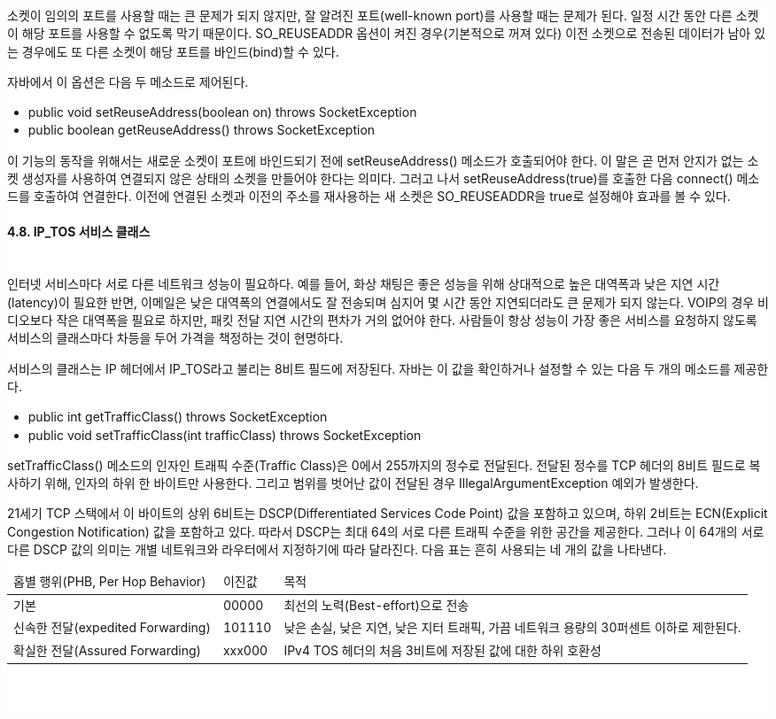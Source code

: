 소켓이 임의의 포트를 사용할 때는 큰 문제가 되지 않지만, 잘 알려진 포트(well-known port)를 사용할 때는 문제가 된다. 일정 시간 동안 다른 소켓이 해당 포트를 사용할 수 없도록 막기 때문이다. SO&#95;REUSEADDR 옵션이 켜진 경우(기본적으로 꺼져 있다) 이전 소켓으로 전송된 데이터가 남아 있는 경우에도 또 다른 소켓이 해당 포트를 바인드(bind)할 수 있다.  

자바에서 이 옵션은 다음 두 메소드로 제어된다.  

+ public void setReuseAddress(boolean on) throws SocketException
+ public boolean getReuseAddress() throws SocketException  

이 기능의 동작을 위해서는 새로운 소켓이 포트에 바인드되기 전에 setReuseAddress() 메소드가 호출되어야 한다. 이 말은 곧 먼저 안지가 없는 소켓 생성자를 사용하여 연결되지 않은 상태의 소켓을 만들어야 한다는 의미다. 그러고 나서 setReuseAddress(true)를 호출한 다음 connect() 메소드를 호출하여 연결한다. 이전에 연결된 소켓과 이전의 주소를 재사용하는 새 소켓은 SO&#95;REUSEADDR을 true로 설정해야 효과를 볼 수 있다.  

#### 4.8. IP&#95;TOS 서비스 클래스
<br/>
인터넷 서비스마다 서로 다른 네트워크 성능이 필요하다. 예를 들어, 화상 채팅은 좋은 성능을 위해 상대적으로 높은 대역폭과 낮은 지연 시간(latency)이 필요한 반면, 이메일은 낮은 대역폭의 연결에서도 잘 전송되며 심지어 몇 시간 동안 지연되더라도 큰 문제가 되지 않는다. VOIP의 경우 비디오보다 작은 대역폭을 필요로 하지만, 패킷 전달 지연 시간의 편차가 거의 없어야 한다. 사람들이 항상 성능이 가장 좋은 서비스를 요청하지 않도록 서비스의 클래스마다 차등을 두어 가격을 책정하는 것이 현명하다.  

서비스의 클래스는 IP 헤더에서 IP&#95;TOS라고 불리는 8비트 필드에 저장된다. 자바는 이 값을 확인하거나 설정할 수 있는 다음 두 개의 메소드를 제공한다.  

+ public int getTrafficClass() throws SocketException
+ public void setTrafficClass(int trafficClass) throws SocketException  

setTrafficClass() 메소드의 인자인 트래픽 수준(Traffic Class)은 0에서 255까지의 정수로 전달된다. 전달된 정수를 TCP 헤더의 8비트 필드로 복사하기 위해, 인자의 하위 한 바이트만 사용한다. 그리고 범위를 벗어난 값이 전달된 경우 IllegalArgumentException 예외가 발생한다.  

21세기 TCP 스택에서 이 바이트의 상위 6비트는 DSCP(Differentiated Services Code Point) 값을 포함하고 있으며, 하위 2비트는 ECN(Explicit Congestion Notification) 값을 포함하고 있다. 따라서 DSCP는 최대 64의 서로 다른 트래픽 수준을 위한 공간을 제공한다. 그러나 이 64개의 서로 다른 DSCP 값의 의미는 개별 네트워크와 라우터에서 지정하기에 따라 달라진다. 다음 표는 흔히 사용되는 네 개의 값을 나타낸다.  

<table>
  <thead>
    <tr>
      <td>홉별 행위(PHB, Per Hop Behavior)</td>
      <td>이진값</td>
      <td>목적</td>
    </tr>
  </thead>
  <tbody>
    <tr>
      <td>기본</td>
      <td>00000</td>
      <td>최선의 노력(Best-effort)으로 전송</td>
    </tr>
    <tr>
      <td>신속한 전달(expedited Forwarding)</td>
      <td>101110</td>
      <td>낮은 손실, 낮은 지연, 낮은 지터 트래픽, 가끔 네트워크 용량의 30퍼센트 이하로 제한된다.</td>
    </tr>
    <tr>
      <td>확실한 전달(Assured Forwarding)</td>
      <td>xxx000</td>
      <td>IPv4 TOS 헤더의 처음 3비트에 저장된 값에 대한 하위 호환성</td>
    </tr>
  </tbody>
</table>
<br/><br/>
